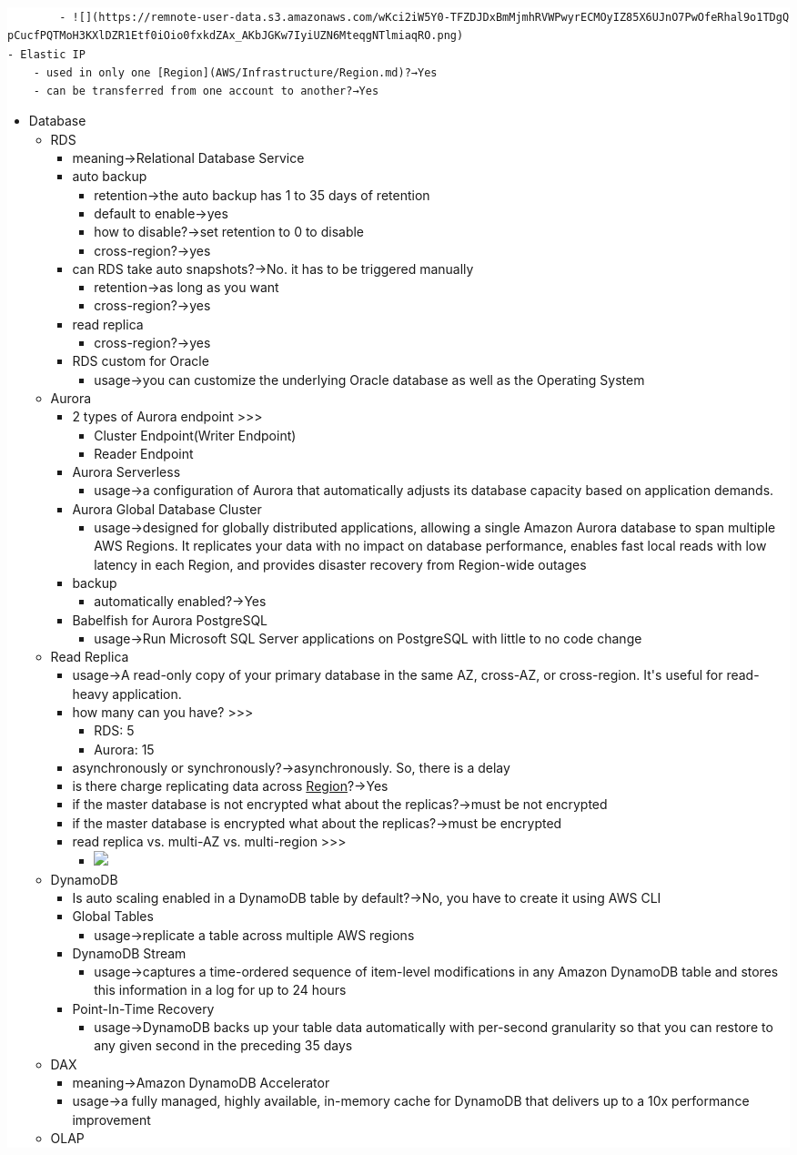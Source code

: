             - ![](https://remnote-user-data.s3.amazonaws.com/wKci2iW5Y0-TFZDJDxBmMjmhRVWPwyrECMOyIZ85X6UJnO7PwOfeRhal9o1TDgQpCucfPQTMoH3KXlDZR1Etf0iOio0fxkdZAx_AKbJGKw7IyiUZN6MteqgNTlmiaqRO.png)
    - Elastic IP
        - used in only one [Region](AWS/Infrastructure/Region.md)?→Yes
        - can be transferred from one account to another?→Yes
-  Database
    - RDS
        - meaning→Relational Database Service
        - auto backup
            - retention→the auto backup has 1 to 35 days of retention
            - default to enable→yes
            - how to disable?→set retention to 0 to disable
            - cross-region?→yes
        - can RDS take auto snapshots?→No. it has to be triggered manually
            - retention→as long as you want
            - cross-region?→yes
        - read replica
            - cross-region?→yes
        - RDS custom for Oracle
            - usage→you can customize the underlying Oracle database as well as the Operating System
    - Aurora
        - 2 types of Aurora endpoint >>>
            - Cluster Endpoint(Writer Endpoint)
            - Reader Endpoint
        - Aurora Serverless
            - usage→a configuration of Aurora that automatically adjusts its database capacity based on application demands.
        - Aurora Global Database Cluster 
            - usage→designed for globally distributed applications, allowing a single Amazon Aurora database to span multiple AWS Regions. It replicates your data with no impact on database performance, enables fast local reads with low latency in each Region, and provides disaster recovery from Region-wide outages
        - backup
            - automatically enabled?→Yes
        - Babelfish for Aurora PostgreSQL 
            - usage→Run Microsoft SQL Server applications on PostgreSQL with little to no code change
    - Read Replica
        - usage→A read-only copy of your primary database in the same AZ, cross-AZ, or cross-region. It's useful for read-heavy application.
        - how many can you have? >>>
            - RDS: 5
            - Aurora: 15
        - asynchronously or synchronously?→asynchronously. So, there is a delay
        - is there charge replicating data across [Region](AWS/Infrastructure/Region.md)?→Yes
        - if the master database is not encrypted what about the replicas?→must be not encrypted 
        - if the master database is encrypted what about the replicas?→must be encrypted
        - read replica vs. multi-AZ vs. multi-region >>>
            - ![](https://remnote-user-data.s3.amazonaws.com/O7fZXF24JBu52Vg5Y19_JVonIcVSLl0VxF7MX5plrR55eiIVEXwI7XuhhiNubtiO0uOp4PDBTsKIeFerxq8PSYg6jdpNOdJHASgSH9C-79akUAiDd-pr-YUe7KVYCi__.png)
    - DynamoDB
        - Is auto scaling enabled in a DynamoDB table by default?→No, you have to create it using AWS CLI  
        - Global Tables
            - usage→replicate a table across multiple AWS regions
        - DynamoDB Stream 
            - usage→captures a time-ordered sequence of item-level modifications in any Amazon DynamoDB table and stores this information in a log for up to 24 hours
        - Point-In-Time Recovery 
            - usage→DynamoDB backs up your table data automatically with per-second granularity so that you can restore to any given second in the preceding 35 days
    - DAX
        - meaning→Amazon DynamoDB Accelerator
        - usage→a fully managed, highly available, in-memory cache for DynamoDB that delivers up to a 10x performance improvement  
    - OLAP
